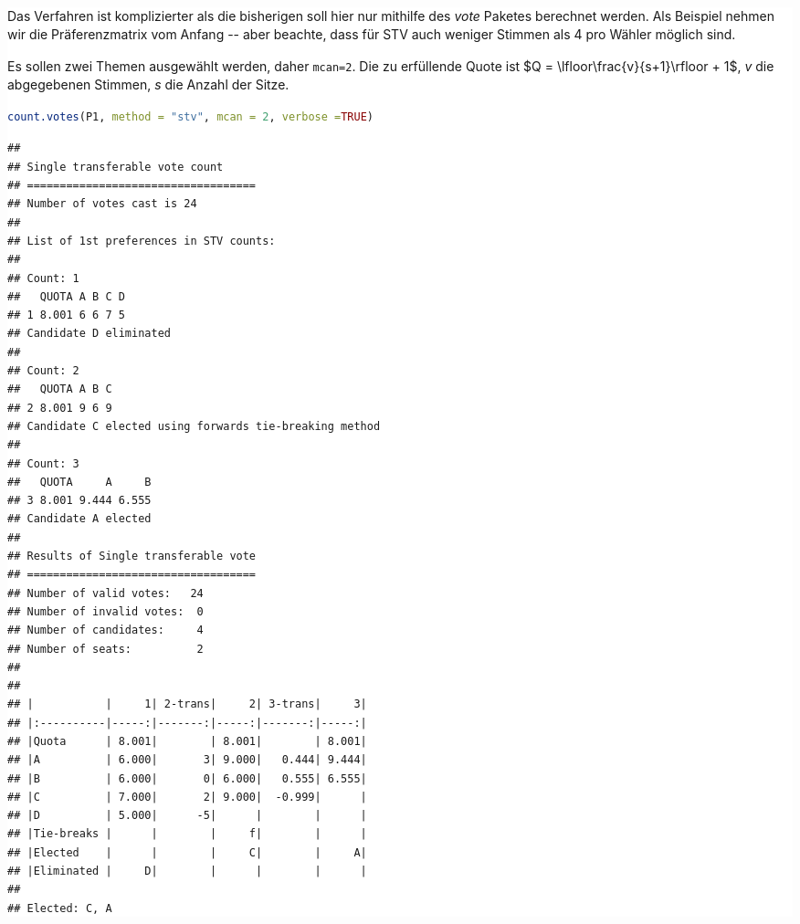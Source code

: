 Das Verfahren ist komplizierter als die bisherigen soll hier nur mithilfe des *vote* Paketes berechnet werden. Als Beispiel nehmen wir die Präferenzmatrix vom Anfang -- aber beachte, dass für STV auch weniger Stimmen als 4 pro Wähler möglich sind.

Es sollen zwei Themen ausgewählt werden, daher `mcan=2`. Die zu erfüllende Quote ist $Q = \lfloor\frac{v}{s+1}\rfloor + 1$, $v$ die abgegebenen Stimmen, $s$ die Anzahl der Sitze.


```r
count.votes(P1, method = "stv", mcan = 2, verbose =TRUE)
```

```
## 
## Single transferable vote count
## ===================================
## Number of votes cast is 24 
## 
## List of 1st preferences in STV counts: 
## 
## Count: 1 
##   QUOTA A B C D
## 1 8.001 6 6 7 5
## Candidate D eliminated 
## 
## Count: 2 
##   QUOTA A B C
## 2 8.001 9 6 9
## Candidate C elected using forwards tie-breaking method 
## 
## Count: 3 
##   QUOTA     A     B
## 3 8.001 9.444 6.555
## Candidate A elected 
## 
## Results of Single transferable vote
## ===================================                           
## Number of valid votes:   24
## Number of invalid votes:  0
## Number of candidates:     4
## Number of seats:          2
## 
## 
## |           |     1| 2-trans|     2| 3-trans|     3|
## |:----------|-----:|-------:|-----:|-------:|-----:|
## |Quota      | 8.001|        | 8.001|        | 8.001|
## |A          | 6.000|       3| 9.000|   0.444| 9.444|
## |B          | 6.000|       0| 6.000|   0.555| 6.555|
## |C          | 7.000|       2| 9.000|  -0.999|      |
## |D          | 5.000|      -5|      |        |      |
## |Tie-breaks |      |        |     f|        |      |
## |Elected    |      |        |     C|        |     A|
## |Eliminated |     D|        |      |        |      |
## 
## Elected: C, A
```
